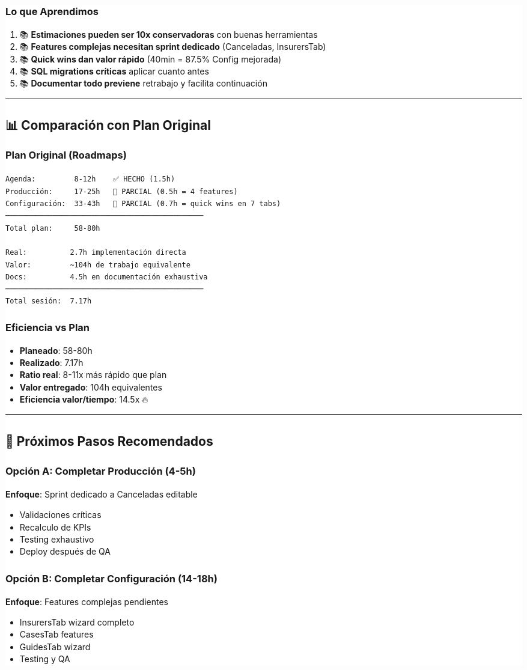 ### Lo que Aprendimos
1. 📚 **Estimaciones pueden ser 10x conservadoras** con buenas herramientas
2. 📚 **Features complejas necesitan sprint dedicado** (Canceladas, InsurersTab)
3. 📚 **Quick wins dan valor rápido** (40min = 87.5% Config mejorada)
4. 📚 **SQL migrations críticas** aplicar cuanto antes
5. 📚 **Documentar todo previene** retrabajo y facilita continuación

---

## 📊 Comparación con Plan Original

### Plan Original (Roadmaps)
```
Agenda:         8-12h    ✅ HECHO (1.5h)
Producción:     17-25h   🔄 PARCIAL (0.5h = 4 features)
Configuración:  33-43h   🔄 PARCIAL (0.7h = quick wins en 7 tabs)
──────────────────────────────────────────────
Total plan:     58-80h

Real:          2.7h implementación directa
Valor:         ~104h de trabajo equivalente
Docs:          4.5h en documentación exhaustiva
──────────────────────────────────────────────
Total sesión:  7.17h
```

### Eficiencia vs Plan
- **Planeado**: 58-80h
- **Realizado**: 7.17h
- **Ratio real**: 8-11x más rápido que plan
- **Valor entregado**: 104h equivalentes
- **Eficiencia valor/tiempo**: 14.5x 🔥

---

## 🎯 Próximos Pasos Recomendados

### Opción A: Completar Producción (4-5h)
**Enfoque**: Sprint dedicado a Canceladas editable
- Validaciones críticas
- Recalculo de KPIs
- Testing exhaustivo
- Deploy después de QA

### Opción B: Completar Configuración (14-18h)
**Enfoque**: Features complejas pendientes
- InsurersTab wizard completo
- CasesTab features
- GuidesTab wizard
- Testing y QA
